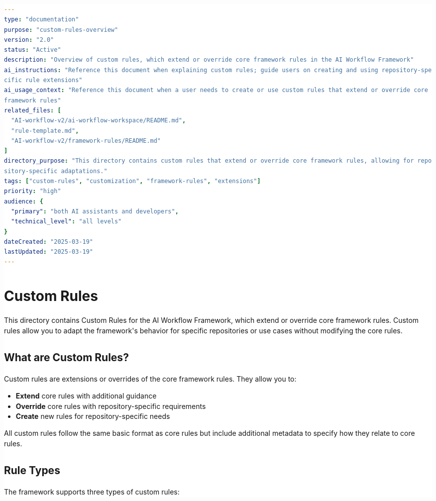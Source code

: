 ```yaml
---
type: "documentation"
purpose: "custom-rules-overview"
version: "2.0"
status: "Active"
description: "Overview of custom rules, which extend or override core framework rules in the AI Workflow Framework"
ai_instructions: "Reference this document when explaining custom rules; guide users on creating and using repository-specific rule extensions"
ai_usage_context: "Reference this document when a user needs to create or use custom rules that extend or override core framework rules"
related_files: [
  "AI-workflow-v2/ai-workflow-workspace/README.md",
  "rule-template.md",
  "AI-workflow-v2/framework-rules/README.md"
]
directory_purpose: "This directory contains custom rules that extend or override core framework rules, allowing for repository-specific adaptations."
tags: ["custom-rules", "customization", "framework-rules", "extensions"]
priority: "high"
audience: {
  "primary": "both AI assistants and developers",
  "technical_level": "all levels"
}
dateCreated: "2025-03-19"
lastUpdated: "2025-03-19"
---
```


# Custom Rules

This directory contains Custom Rules for the AI Workflow Framework, which extend or override core framework rules. Custom rules allow you to adapt the framework's behavior for specific repositories or use cases without modifying the core rules.

## What are Custom Rules?

Custom rules are extensions or overrides of the core framework rules. They allow you to:

- **Extend** core rules with additional guidance
- **Override** core rules with repository-specific requirements
- **Create** new rules for repository-specific needs

All custom rules follow the same basic format as core rules but include additional metadata to specify how they relate to core rules.

## Rule Types

The framework supports three types of custom rules:
